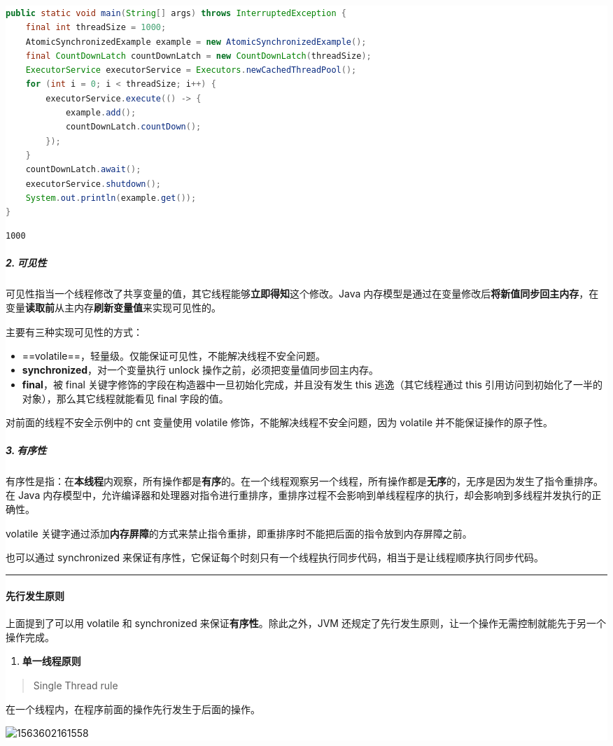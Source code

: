 ```java
public static void main(String[] args) throws InterruptedException {
    final int threadSize = 1000;
    AtomicSynchronizedExample example = new AtomicSynchronizedExample();
    final CountDownLatch countDownLatch = new CountDownLatch(threadSize);
    ExecutorService executorService = Executors.newCachedThreadPool();
    for (int i = 0; i < threadSize; i++) {
        executorService.execute(() -> {
            example.add();
            countDownLatch.countDown();
        });
    }
    countDownLatch.await();
    executorService.shutdown();
    System.out.println(example.get());
}
```

```html
1000
```

##### 2. 可见性

可见性指当一个线程修改了共享变量的值，其它线程能够**立即得知**这个修改。Java 内存模型是通过在变量修改后**将新值同步回主内存**，在变量**读取前**从主内存**刷新变量值**来实现可见性的。

主要有三种实现可见性的方式：

- ==volatile==，轻量级。仅能保证可见性，不能解决线程不安全问题。
- **synchronized**，对一个变量执行 unlock 操作之前，必须把变量值同步回主内存。
- **final**，被 final 关键字修饰的字段在构造器中一旦初始化完成，并且没有发生 this 逃逸（其它线程通过 this 引用访问到初始化了一半的对象），那么其它线程就能看见 final 字段的值。

对前面的线程不安全示例中的 cnt 变量使用 volatile 修饰，不能解决线程不安全问题，因为 volatile 并不能保证操作的原子性。

##### 3. 有序性

有序性是指：在**本线程**内观察，所有操作都是**有序**的。在一个线程观察另一个线程，所有操作都是**无序**的，无序是因为发生了指令重排序。在 Java 内存模型中，允许编译器和处理器对指令进行重排序，重排序过程不会影响到单线程程序的执行，却会影响到多线程并发执行的正确性。

volatile 关键字通过添加**内存屏障**的方式来禁止指令重排，即重排序时不能把后面的指令放到内存屏障之前。

也可以通过 synchronized 来保证有序性，它保证每个时刻只有一个线程执行同步代码，相当于是让线程顺序执行同步代码。

------

#### 先行发生原则

上面提到了可以用 volatile 和 synchronized 来保证**有序性**。除此之外，JVM 还规定了先行发生原则，让一个操作无需控制就能先于另一个操作完成。

1. **单一线程原则**

> Single Thread rule

在一个线程内，在程序前面的操作先行发生于后面的操作。

![1563602161558](assets/1563602161558.png)
